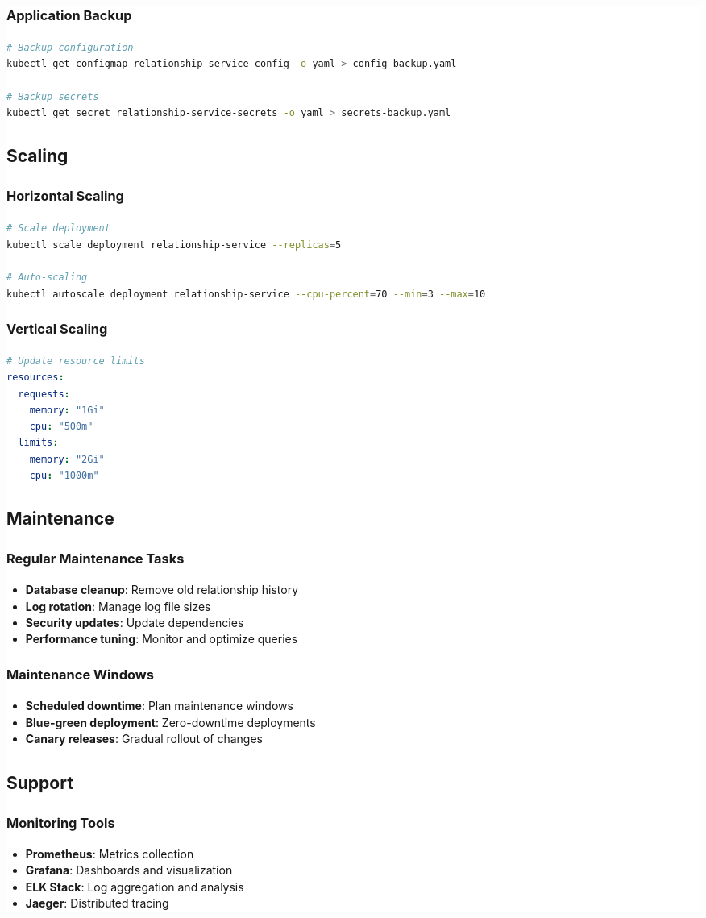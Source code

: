 ### Application Backup
```bash
# Backup configuration
kubectl get configmap relationship-service-config -o yaml > config-backup.yaml

# Backup secrets
kubectl get secret relationship-service-secrets -o yaml > secrets-backup.yaml
```

## Scaling

### Horizontal Scaling
```bash
# Scale deployment
kubectl scale deployment relationship-service --replicas=5

# Auto-scaling
kubectl autoscale deployment relationship-service --cpu-percent=70 --min=3 --max=10
```

### Vertical Scaling
```yaml
# Update resource limits
resources:
  requests:
    memory: "1Gi"
    cpu: "500m"
  limits:
    memory: "2Gi"
    cpu: "1000m"
```

## Maintenance

### Regular Maintenance Tasks
- **Database cleanup**: Remove old relationship history
- **Log rotation**: Manage log file sizes
- **Security updates**: Update dependencies
- **Performance tuning**: Monitor and optimize queries

### Maintenance Windows
- **Scheduled downtime**: Plan maintenance windows
- **Blue-green deployment**: Zero-downtime deployments
- **Canary releases**: Gradual rollout of changes

## Support

### Monitoring Tools
- **Prometheus**: Metrics collection
- **Grafana**: Dashboards and visualization
- **ELK Stack**: Log aggregation and analysis
- **Jaeger**: Distributed tracing
